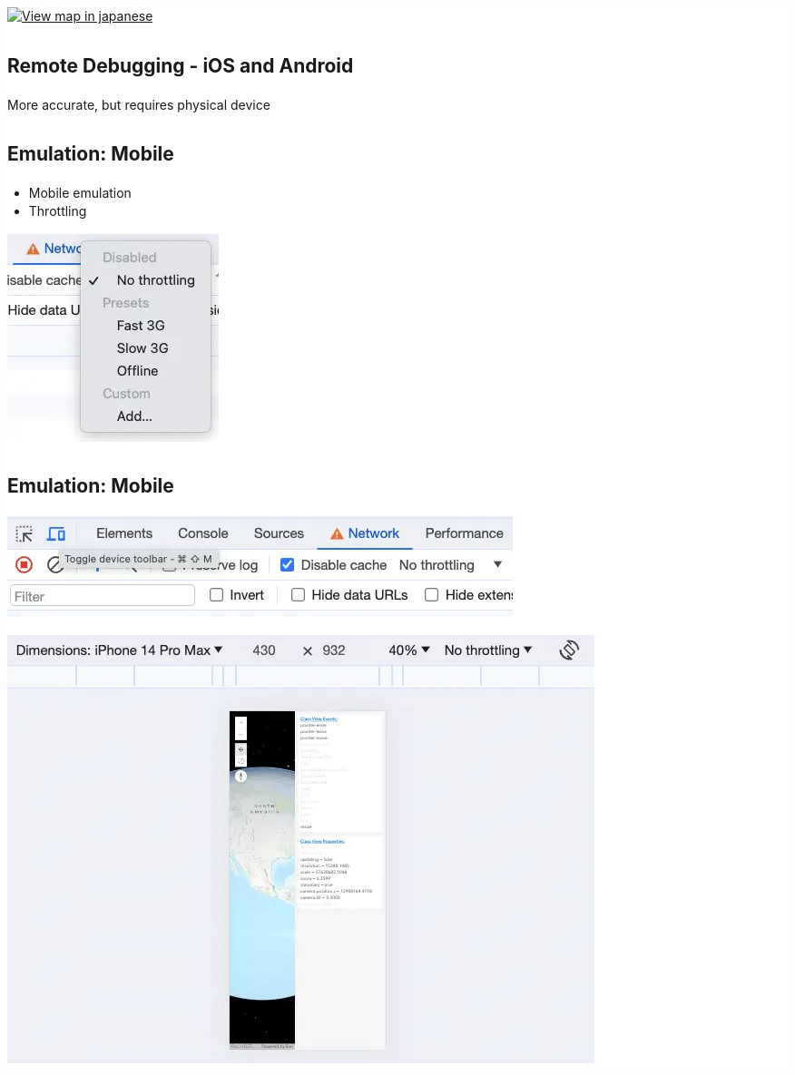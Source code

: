 [![View map in japanese](https://hgonzago.github.io/DevSummit-presentations/Dev-Summit-2021/Debugging-tips-tricks/images/map-locale.png)](https://www.arcgis.com/apps/instant/media/index.html?appid=6df7442815404def91d9196515fa0768)

## Remote Debugging - iOS and Android

More accurate, but requires physical device

## Emulation: Mobile

- Mobile emulation
- Throttling

![screen capture](./assets/throttle.webp)

## Emulation: Mobile

![screen capture](./assets/toggle.webp)

![screen capture](./assets/emulation.webp)
